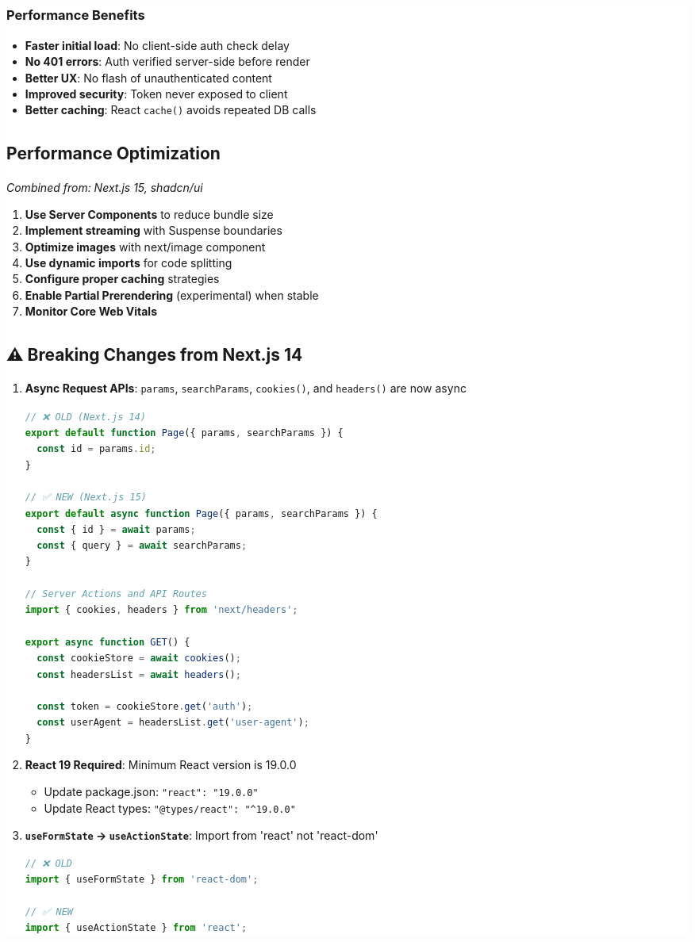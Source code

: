 ### Performance Benefits

- **Faster initial load**: No client-side auth check delay
- **No 401 errors**: Auth verified server-side before render
- **Better UX**: No flash of unauthenticated content
- **Improved security**: Token never exposed to client
- **Better caching**: React `cache()` avoids repeated DB calls

## Performance Optimization

*Combined from: Next.js 15, shadcn/ui*

1. **Use Server Components** to reduce bundle size
2. **Implement streaming** with Suspense boundaries
3. **Optimize images** with next/image component
4. **Use dynamic imports** for code splitting
5. **Configure proper caching** strategies
6. **Enable Partial Prerendering** (experimental) when stable
7. **Monitor Core Web Vitals**

## ⚠️ Breaking Changes from Next.js 14

1. **Async Request APIs**: `params`, `searchParams`, `cookies()`, and `headers()` are now async

   ```typescript
   // ❌ OLD (Next.js 14)
   export default function Page({ params, searchParams }) {
     const id = params.id;
   }
   
   // ✅ NEW (Next.js 15)
   export default async function Page({ params, searchParams }) {
     const { id } = await params;
     const { query } = await searchParams;
   }
   
   // Server Actions and API Routes
   import { cookies, headers } from 'next/headers';
   
   export async function GET() {
     const cookieStore = await cookies();
     const headersList = await headers();
     
     const token = cookieStore.get('auth');
     const userAgent = headersList.get('user-agent');
   }
   ```

2. **React 19 Required**: Minimum React version is 19.0.0
   - Update package.json: `"react": "19.0.0"`
   - Update React types: `"@types/react": "^19.0.0"`

3. **`useFormState` → `useActionState`**: Import from 'react' not 'react-dom'
   ```typescript
   // ❌ OLD
   import { useFormState } from 'react-dom';
   
   // ✅ NEW  
   import { useActionState } from 'react';
   ```
